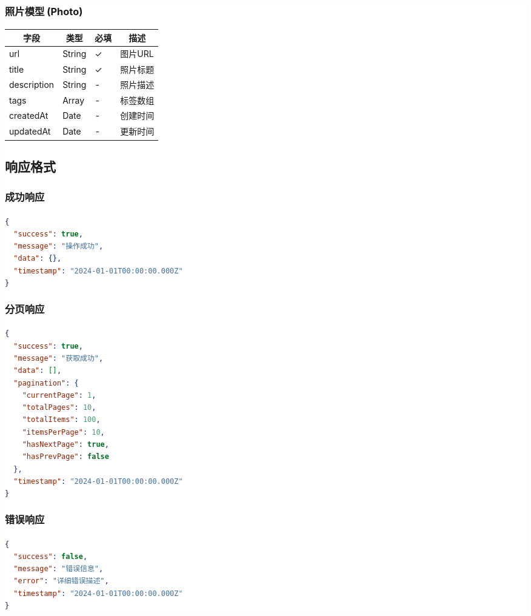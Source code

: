### 照片模型 (Photo)

| 字段 | 类型 | 必填 | 描述 |
|------|------|------|------|
| url | String | ✓ | 图片URL |
| title | String | ✓ | 照片标题 |
| description | String | - | 照片描述 |
| tags | Array | - | 标签数组 |
| createdAt | Date | - | 创建时间 |
| updatedAt | Date | - | 更新时间 |

## 响应格式

### 成功响应
```json
{
  "success": true,
  "message": "操作成功",
  "data": {},
  "timestamp": "2024-01-01T00:00:00.000Z"
}
```

### 分页响应
```json
{
  "success": true,
  "message": "获取成功",
  "data": [],
  "pagination": {
    "currentPage": 1,
    "totalPages": 10,
    "totalItems": 100,
    "itemsPerPage": 10,
    "hasNextPage": true,
    "hasPrevPage": false
  },
  "timestamp": "2024-01-01T00:00:00.000Z"
}
```

### 错误响应
```json
{
  "success": false,
  "message": "错误信息",
  "error": "详细错误描述",
  "timestamp": "2024-01-01T00:00:00.000Z"
}
```
